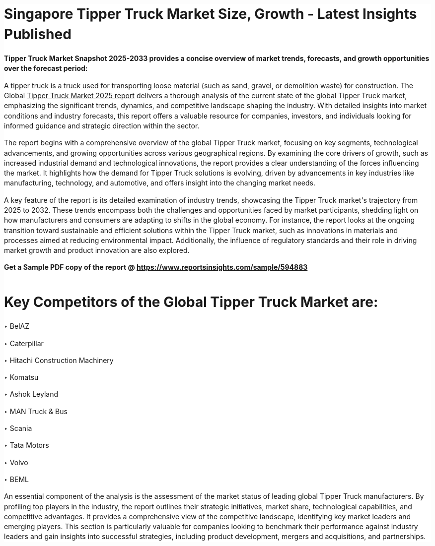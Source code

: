 # Singapore Tipper Truck Market Size, Growth - Latest Insights Published

<strong>Tipper Truck Market Snapshot 2025-2033 provides a concise overview of market trends, forecasts, and growth opportunities over the forecast period:</strong>

A tipper truck is a truck used for transporting loose material (such as sand, gravel, or demolition waste) for construction. The Global <a href=https://www.reportsinsights.com/sample/594883>Tipper Truck Market 2025 report</a> delivers a thorough analysis of the current state of the global Tipper Truck market, emphasizing the significant trends, dynamics, and competitive landscape shaping the industry. With detailed insights into market conditions and industry forecasts, this report offers a valuable resource for companies, investors, and individuals looking for informed guidance and strategic direction within the sector.

The report begins with a comprehensive overview of the global Tipper Truck market, focusing on key segments, technological advancements, and growing opportunities across various geographical regions. By examining the core drivers of growth, such as increased industrial demand and technological innovations, the report provides a clear understanding of the forces influencing the market. It highlights how the demand for Tipper Truck solutions is evolving, driven by advancements in key industries like manufacturing, technology, and automotive, and offers insight into the changing market needs.

A key feature of the report is its detailed examination of industry trends, showcasing the Tipper Truck market's trajectory from 2025 to 2032. These trends encompass both the challenges and opportunities faced by market participants, shedding light on how manufacturers and consumers are adapting to shifts in the global economy. For instance, the report looks at the ongoing transition toward sustainable and efficient solutions within the Tipper Truck market, such as innovations in materials and processes aimed at reducing environmental impact. Additionally, the influence of regulatory standards and their role in driving market growth and product innovation are also explored.

<strong>Get a Sample PDF copy of the report @ <a href=https://www.reportsinsights.com/sample/594883>https://www.reportsinsights.com/sample/594883</a></strong>

# <strong>Key Competitors of the Global Tipper Truck Market are:</strong>

‣ BelAZ

‣ Caterpillar

‣ Hitachi Construction Machinery

‣ Komatsu

‣ Ashok Leyland

‣ MAN Truck & Bus

‣ Scania

‣ Tata Motors

‣ Volvo

‣ BEML

An essential component of the analysis is the assessment of the market status of leading global Tipper Truck manufacturers. By profiling top players in the industry, the report outlines their strategic initiatives, market share, technological capabilities, and competitive advantages. It provides a comprehensive view of the competitive landscape, identifying key market leaders and emerging players. This section is particularly valuable for companies looking to benchmark their performance against industry leaders and gain insights into successful strategies, including product development, mergers and acquisitions, and partnerships.
